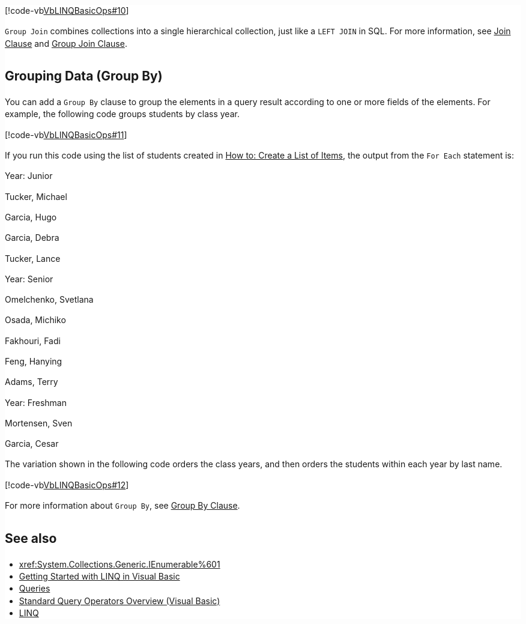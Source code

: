  [!code-vb[VbLINQBasicOps#10](~/samples/snippets/visualbasic/VS_Snippets_VBCSharp/VbLINQBasicOps/VB/Class1.vb#10)]  
  
 `Group Join` combines collections into a single hierarchical collection, just like a `LEFT JOIN` in SQL. For more information, see [Join Clause](../../../../visual-basic/language-reference/queries/join-clause.md) and [Group Join Clause](../../../../visual-basic/language-reference/queries/group-join-clause.md).  
  
## Grouping Data (Group By)  
 You can add a `Group By` clause to group the elements in a query result according to one or more fields of the elements. For example, the following code groups students by class year.  
  
 [!code-vb[VbLINQBasicOps#11](~/samples/snippets/visualbasic/VS_Snippets_VBCSharp/VbLINQBasicOps/VB/Class1.vb#11)]  
  
 If you run this code using the list of students created in [How to: Create a List of Items](../../../../visual-basic/programming-guide/concepts/linq/how-to-create-a-list-of-items.md), the output from the `For Each` statement is:  
  
 Year: Junior  
  
 Tucker, Michael  
  
 Garcia, Hugo  
  
 Garcia, Debra  
  
 Tucker, Lance  
  
 Year: Senior  
  
 Omelchenko, Svetlana  
  
 Osada, Michiko  
  
 Fakhouri, Fadi  
  
 Feng, Hanying  
  
 Adams, Terry  
  
 Year: Freshman  
  
 Mortensen, Sven  
  
 Garcia, Cesar  
  
 The variation shown in the following code orders the class years, and then orders the students within each year by last name.  
  
 [!code-vb[VbLINQBasicOps#12](~/samples/snippets/visualbasic/VS_Snippets_VBCSharp/VbLINQBasicOps/VB/Class1.vb#12)]  
  
 For more information about `Group By`, see [Group By Clause](../../../../visual-basic/language-reference/queries/group-by-clause.md).  
  
## See also

- <xref:System.Collections.Generic.IEnumerable%601>
- [Getting Started with LINQ in Visual Basic](../../../../visual-basic/programming-guide/concepts/linq/getting-started-with-linq.md)
- [Queries](../../../../visual-basic/language-reference/queries/index.md)
- [Standard Query Operators Overview (Visual Basic)](../../../../visual-basic/programming-guide/concepts/linq/standard-query-operators-overview.md)
- [LINQ](../../../../visual-basic/programming-guide/language-features/linq/index.md)
